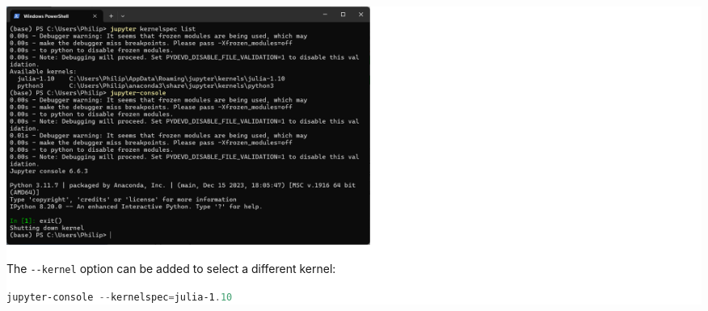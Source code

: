 <img src='./images/img_120.png' alt='img_120' width='450'/>

The ```--kernel``` option can be added to select a different kernel:

```powershell
jupyter-console --kernelspec=julia-1.10
```
